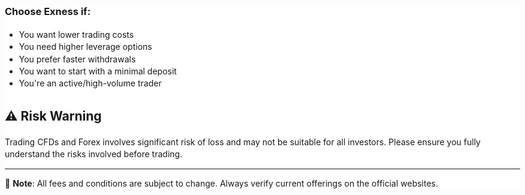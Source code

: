 ### Choose Exness if:
- You want lower trading costs
- You need higher leverage options
- You prefer faster withdrawals
- You want to start with a minimal deposit
- You're an active/high-volume trader

## ⚠️ Risk Warning

Trading CFDs and Forex involves significant risk of loss and may not be suitable for all investors. Please ensure you fully understand the risks involved before trading.

---
📝 **Note**: All fees and conditions are subject to change. Always verify current offerings on the official websites.

